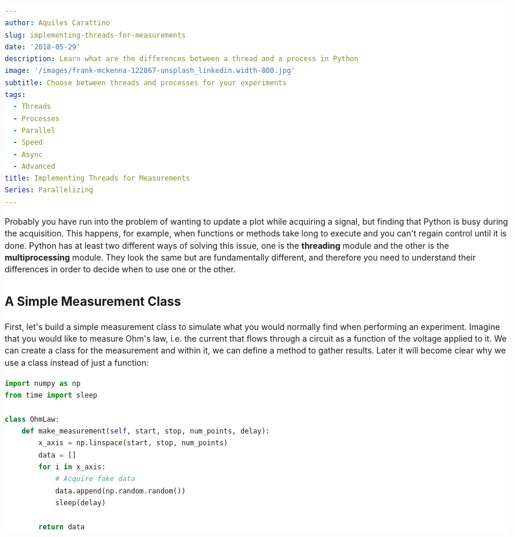 ```yaml
---
author: Aquiles Carattino
slug: implementing-threads-for-measurements
date: '2018-05-29'
description: Learn what are the differences between a thread and a process in Python
image: '/images/frank-mckenna-122867-unsplash_linkedin.width-800.jpg'
subtitle: Choose between threads and processes for your experiments
tags:
  - Threads
  - Processes
  - Parallel
  - Speed
  - Async
  - Advanced
title: Implementing Threads for Measurements
Series: Parallelizing
---
```


Probably you have run into the problem of wanting to update a plot while
acquiring a signal, but finding that Python is busy during the
acquisition. This happens, for example, when functions or methods take
long to execute and you can't regain control until it is done. Python
has at least two different ways of solving this issue, one is the
**threading** module and the other is the **multiprocessing** module.
They look the same but are fundamentally different, and therefore you
need to understand their differences in order to decide when to use one
or the other.

## A Simple Measurement Class

First, let's build a simple measurement class to simulate what you would
normally find when performing an experiment. Imagine that you would like
to measure Ohm's law, i.e. the current that flows through a circuit as a
function of the voltage applied to it. We can create a class for the
measurement and within it, we can define a method to gather results.
Later it will become clear why we use a class instead of just a
function:

```python
import numpy as np
from time import sleep

class OhmLaw:
    def make_measurement(self, start, stop, num_points, delay):
        x_axis = np.linspace(start, stop, num_points)
        data = []
        for i in x_axis:
            # Acquire fake data
            data.append(np.random.random())
            sleep(delay)

        return data
```

